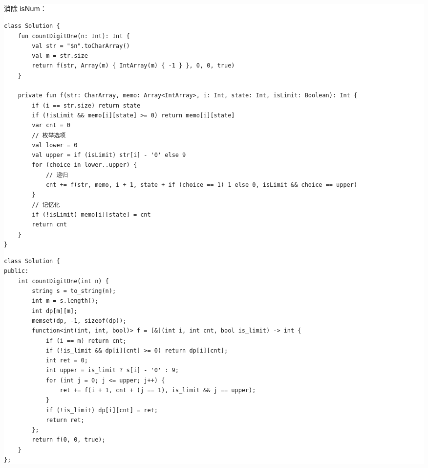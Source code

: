 消除 isNum：

```
class Solution {
    fun countDigitOne(n: Int): Int {
        val str = "$n".toCharArray()
        val m = str.size
        return f(str, Array(m) { IntArray(m) { -1 } }, 0, 0, true)
    }

    private fun f(str: CharArray, memo: Array<IntArray>, i: Int, state: Int, isLimit: Boolean): Int {
        if (i == str.size) return state
        if (!isLimit && memo[i][state] >= 0) return memo[i][state]
        var cnt = 0
        // 枚举选项
        val lower = 0
        val upper = if (isLimit) str[i] - '0' else 9
        for (choice in lower..upper) {
            // 递归
            cnt += f(str, memo, i + 1, state + if (choice == 1) 1 else 0, isLimit && choice == upper)
        }
        // 记忆化
        if (!isLimit) memo[i][state] = cnt
        return cnt
    }
}
```

```
class Solution {
public:
    int countDigitOne(int n) {
        string s = to_string(n);
        int m = s.length();
        int dp[m][m];
        memset(dp, -1, sizeof(dp));
        function<int(int, int, bool)> f = [&](int i, int cnt, bool is_limit) -> int {
            if (i == m) return cnt;
            if (!is_limit && dp[i][cnt] >= 0) return dp[i][cnt];
            int ret = 0;
            int upper = is_limit ? s[i] - '0' : 9;
            for (int j = 0; j <= upper; j++) {
                ret += f(i + 1, cnt + (j == 1), is_limit && j == upper);
            }
            if (!is_limit) dp[i][cnt] = ret;
            return ret;
        };
        return f(0, 0, true);
    }
};
```
